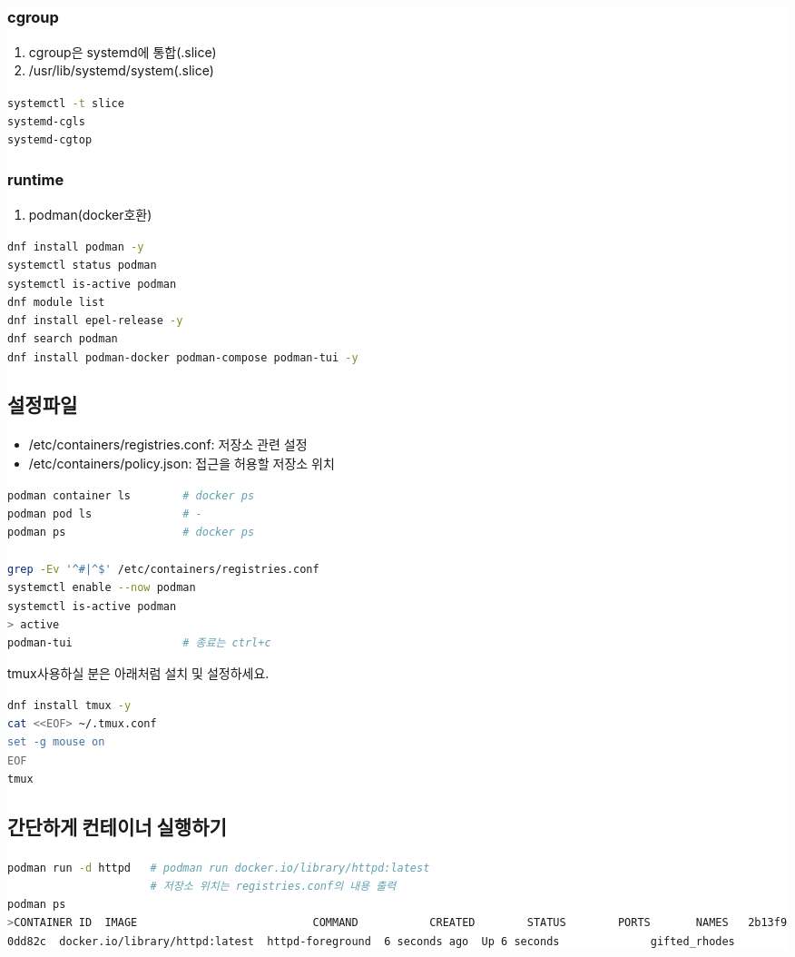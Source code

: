 ### cgroup

1. cgroup은 systemd에 통합(.slice)
2. /usr/lib/systemd/system(.slice)

```bash
systemctl -t slice
systemd-cgls
systemd-cgtop
```

### runtime

1. podman(docker호환)

```bash
dnf install podman -y
systemctl status podman
systemctl is-active podman
dnf module list
dnf install epel-release -y
dnf search podman
dnf install podman-docker podman-compose podman-tui -y
```

설정파일
---
- /etc/containers/registries.conf: 저장소 관련 설정
- /etc/containers/policy.json: 접근을 허용할 저장소 위치

```bash
podman container ls        # docker ps
podman pod ls              # -
podman ps                  # docker ps

grep -Ev '^#|^$' /etc/containers/registries.conf
systemctl enable --now podman
systemctl is-active podman
> active
podman-tui                 # 종료는 ctrl+c
```

tmux사용하실 분은 아래처럼 설치 및 설정하세요.

```bash
dnf install tmux -y
cat <<EOF> ~/.tmux.conf
set -g mouse on
EOF
tmux
```

간단하게 컨테이너 실행하기
---
```bash
podman run -d httpd   # podman run docker.io/library/httpd:latest
                      # 저장소 위치는 registries.conf의 내용 출력
podman ps
>CONTAINER ID  IMAGE                           COMMAND           CREATED        STATUS        PORTS       NAMES   2b13f90dd82c  docker.io/library/httpd:latest  httpd-foreground  6 seconds ago  Up 6 seconds              gifted_rhodes

```
